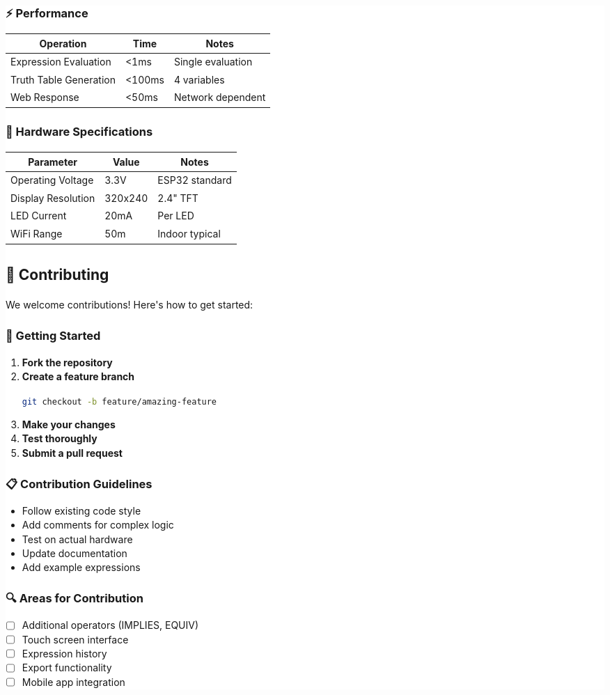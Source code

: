 ### ⚡ Performance

| Operation | Time | Notes |
|-----------|------|-------|
| Expression Evaluation | <1ms | Single evaluation |
| Truth Table Generation | <100ms | 4 variables |
| Web Response | <50ms | Network dependent |

### 🔧 Hardware Specifications

| Parameter | Value | Notes |
|-----------|-------|-------|
| Operating Voltage | 3.3V | ESP32 standard |
| Display Resolution | 320x240 | 2.4" TFT |
| LED Current | 20mA | Per LED |
| WiFi Range | 50m | Indoor typical |

## 🤝 Contributing

We welcome contributions! Here's how to get started:

### 🚀 Getting Started

1. **Fork the repository**
2. **Create a feature branch**
   ```bash
   git checkout -b feature/amazing-feature
   ```
3. **Make your changes**
4. **Test thoroughly**
5. **Submit a pull request**

### 📋 Contribution Guidelines

- Follow existing code style
- Add comments for complex logic
- Test on actual hardware
- Update documentation
- Add example expressions

### 🔍 Areas for Contribution

- [ ] Additional operators (IMPLIES, EQUIV)
- [ ] Touch screen interface
- [ ] Expression history
- [ ] Export functionality
- [ ] Mobile app integration
